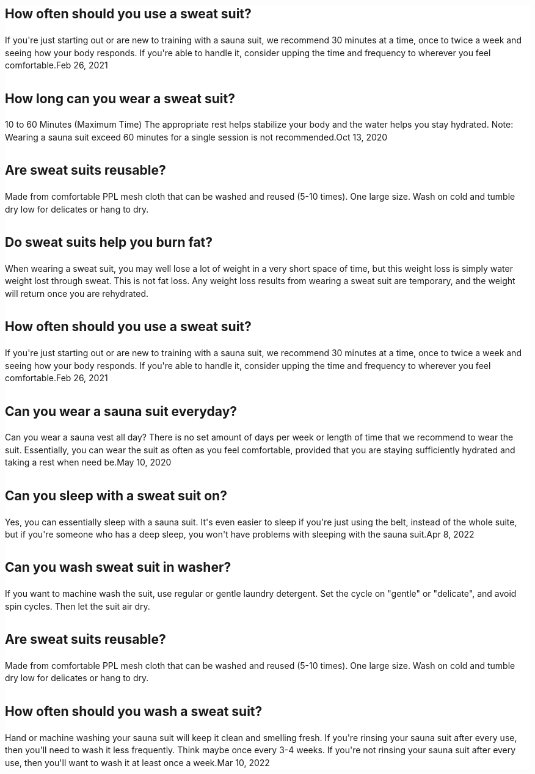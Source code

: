 ## How often should you use a sweat suit?
If you're just starting out or are new to training with a sauna suit, we recommend 30 minutes at a time, once to twice a week and seeing how your body responds. If you're able to handle it, consider upping the time and frequency to wherever you feel comfortable.Feb 26, 2021

## How long can you wear a sweat suit?
10 to 60 Minutes (Maximum Time) The appropriate rest helps stabilize your body and the water helps you stay hydrated. Note: Wearing a sauna suit exceed 60 minutes for a single session is not recommended.Oct 13, 2020

## Are sweat suits reusable?
Made from comfortable PPL mesh cloth that can be washed and reused (5-10 times). One large size. Wash on cold and tumble dry low for delicates or hang to dry.

## Do sweat suits help you burn fat?
When wearing a sweat suit, you may well lose a lot of weight in a very short space of time, but this weight loss is simply water weight lost through sweat. This is not fat loss. Any weight loss results from wearing a sweat suit are temporary, and the weight will return once you are rehydrated.

## How often should you use a sweat suit?
If you're just starting out or are new to training with a sauna suit, we recommend 30 minutes at a time, once to twice a week and seeing how your body responds. If you're able to handle it, consider upping the time and frequency to wherever you feel comfortable.Feb 26, 2021

## Can you wear a sauna suit everyday?
Can you wear a sauna vest all day? There is no set amount of days per week or length of time that we recommend to wear the suit. Essentially, you can wear the suit as often as you feel comfortable, provided that you are staying sufficiently hydrated and taking a rest when need be.May 10, 2020

## Can you sleep with a sweat suit on?
Yes, you can essentially sleep with a sauna suit. It's even easier to sleep if you're just using the belt, instead of the whole suite, but if you're someone who has a deep sleep, you won't have problems with sleeping with the sauna suit.Apr 8, 2022

## Can you wash sweat suit in washer?
If you want to machine wash the suit, use regular or gentle laundry detergent. Set the cycle on "gentle" or "delicate", and avoid spin cycles. Then let the suit air dry.

## Are sweat suits reusable?
Made from comfortable PPL mesh cloth that can be washed and reused (5-10 times). One large size. Wash on cold and tumble dry low for delicates or hang to dry.

## How often should you wash a sweat suit?
Hand or machine washing your sauna suit will keep it clean and smelling fresh. If you're rinsing your sauna suit after every use, then you'll need to wash it less frequently. Think maybe once every 3-4 weeks. If you're not rinsing your sauna suit after every use, then you'll want to wash it at least once a week.Mar 10, 2022
